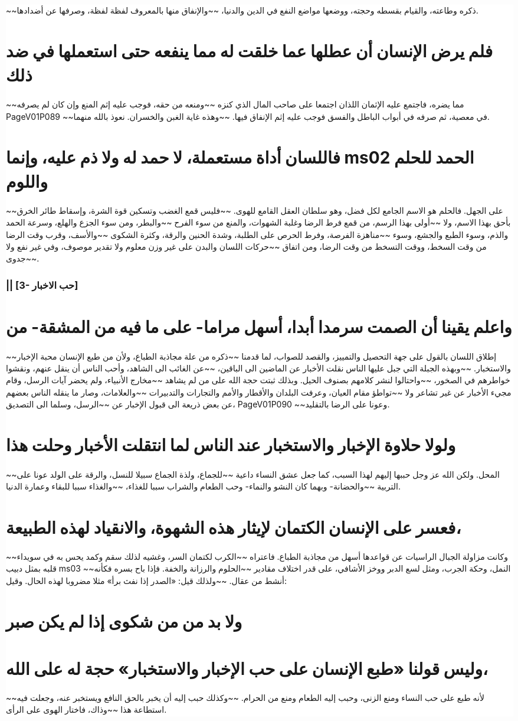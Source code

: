 ~~ذكره وطاعته، والقيام بقسطه وحجته، ووضعها مواضع النفع في الدين والدنيا،
~~والإنفاق منها بالمعروف لفظة لفظة، وصرفها عن أضدادها.
# فلم يرض الإنسان أن عطلها عما خلقت له مما ينفعه حتى استعملها في ضد ذلك
~~مما يضره، فاجتمع عليه الإثمان اللذان اجتمعا على صاحب المال الذي كنزه
~~ومنعه من حقه، فوجب عليه إثم المنع وإن كان لم يصرفه PageV01P089
~~في معصية، ثم صرفه في أبواب الباطل والفسق فوجب عليه إثم الإنفاق فيها.
~~وهذه غاية الغبن والخسران. نعوذ بالله منهما.
# فاللسان أداة مستعملة، لا حمد له ولا ذم عليه، وإنما ms02 الحمد للحلم واللوم
~~على الجهل. فالحلم هو الاسم الجامع لكل فضل، وهو سلطان العقل القامع للهوى.
~~فليس قمع الغضب وتسكين قوة الشرة، وإسقاط طائر الخرق بأحق بهذا الاسم، ولا
~~أولى بهذا الرسم، من قمع فرط الرضا وغلبة الشهوات، والمنع من سوء الفرح
~~والبطر، ومن سوء الجزع والهلع، وسرعة الحمد والذم، وسوء الطبع والجشع، وسوء
~~مناهزة الفرصة، وفرط الحرص على الطلبة، وشدة الحنين والرقة، وكثرة الشكوى
~~والأسف، وقرب وقت الرضا من وقت السخط، ووقت التسخط من وقت الرضا، ومن اتفاق
~~حركات اللسان والبدن على غير وزن معلوم ولا تقدير موصوف، وفي غير نفع ولا
~~جدوى.
### || [3- حب الاخبار]
# واعلم يقينا أن الصمت سرمدا أبدا، أسهل مراما- على ما فيه من المشقة- من
~~إطلاق اللسان بالقول على جهة التحصيل والتمييز، والقصد للصواب، لما قدمنا
~~ذكره من علة مجاذبة الطباع، ولأن من طبع الإنسان محبة الإخبار والاستخبار.
~~وبهذه الجبلة التي جبل عليها الناس نقلت الأخبار عن الماضين الى الباقين،
~~عن الغائب الى الشاهد، وأحب الناس أن ينقل عنهم، ونقشوا خواطرهم في الصخور،
~~واحتالوا لنشر كلامهم بصنوف الحيل. وبذلك ثبتت حجة الله على من لم يشاهد
~~مخارج الأنبياء، ولم يحضر آيات الرسل، وقام مجيء الأخبار عن غير تشاعر ولا
~~تواطؤ مقام العيان، وعرفت البلدان والأقطار والأمم والتجارات والتدبيرات
~~والعلامات، وصار ما ينقله الناس بعضهم عن بعض ذريعة الى قبول الإخبار عن
~~الرسل، وسلما الى التصديق، PageV01P090
~~وعونا على الرضا بالتقليد.
# ولولا حلاوة الإخبار والاستخبار عند الناس لما انتقلت الأخبار وحلت هذا
~~المحل. ولكن الله عز وجل حببها إليهم لهذا السبب، كما جعل عشق النساء داعية
~~للجماع، ولذة الجماع سبيلا للنسل، والرقة على الولد عونا على التربية
~~والحضانة- وبهما كان النشو والنماء- وحب الطعام والشراب سببا للغذاء،
~~والغذاء سببا للبقاء وعمارة الدنيا.
# فعسر على الإنسان الكتمان لإيثار هذه الشهوة، والانقياد لهذه الطبيعة،
~~وكانت مزاولة الجبال الراسيات عن قواعدها أسهل من مجاذبة الطباع. فاعتراه
~~الكرب لكتمان السر، وغشيه لذلك سقم وكمد يحس به في سويداء قلبه بمثل دبيب ms03
~~النمل، وحكة الجرب، ومثل لسع الدبر ووخز الأشافي، على قدر اختلاف مقادير
~~الحلوم والرزانة والخفة. فإذا باح بسره فكأنه أنشط من عقال.
~~ولذلك قيل: «الصدر إذا نفث برأ» مثلا مضروبا لهذه الحال. وقيل:
# ولا بد من من شكوى إذا لم يكن صبر
# وليس قولنا «طبع الإنسان على حب الإخبار والاستخبار» حجة له على الله،
~~لأنه طبع على حب النساء ومنع الزنى، وحبب إليه الطعام ومنع من الحرام.
~~وكذلك حبب إليه أن يخبر بالحق النافع ويستخبر عنه، وجعلت فيه استطاعة هذا
~~وذاك، فاختار الهوى على الرأى.